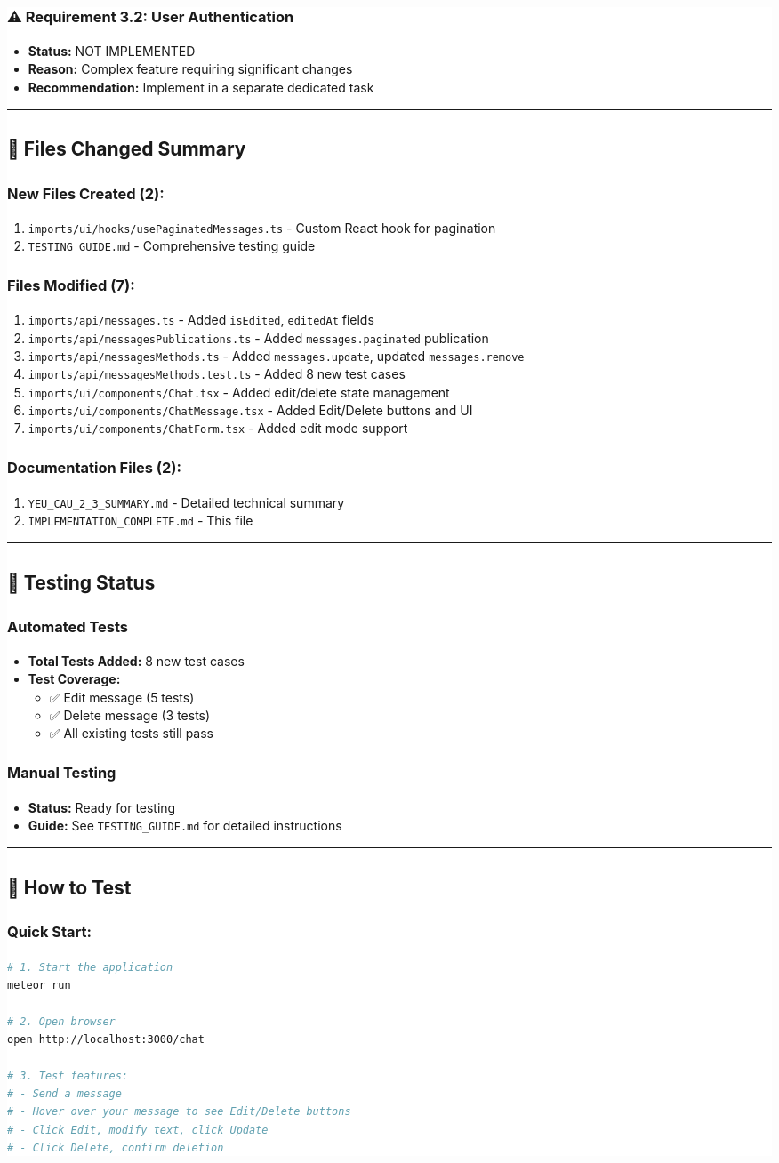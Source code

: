 ### ⚠️ Requirement 3.2: User Authentication
- **Status:** NOT IMPLEMENTED
- **Reason:** Complex feature requiring significant changes
- **Recommendation:** Implement in a separate dedicated task

---

## 📁 Files Changed Summary

### New Files Created (2):
1. `imports/ui/hooks/usePaginatedMessages.ts` - Custom React hook for pagination
2. `TESTING_GUIDE.md` - Comprehensive testing guide

### Files Modified (7):
1. `imports/api/messages.ts` - Added `isEdited`, `editedAt` fields
2. `imports/api/messagesPublications.ts` - Added `messages.paginated` publication
3. `imports/api/messagesMethods.ts` - Added `messages.update`, updated `messages.remove`
4. `imports/api/messagesMethods.test.ts` - Added 8 new test cases
5. `imports/ui/components/Chat.tsx` - Added edit/delete state management
6. `imports/ui/components/ChatMessage.tsx` - Added Edit/Delete buttons and UI
7. `imports/ui/components/ChatForm.tsx` - Added edit mode support

### Documentation Files (2):
1. `YEU_CAU_2_3_SUMMARY.md` - Detailed technical summary
2. `IMPLEMENTATION_COMPLETE.md` - This file

---

## 🧪 Testing Status

### Automated Tests
- **Total Tests Added:** 8 new test cases
- **Test Coverage:** 
  - ✅ Edit message (5 tests)
  - ✅ Delete message (3 tests)
  - ✅ All existing tests still pass

### Manual Testing
- **Status:** Ready for testing
- **Guide:** See `TESTING_GUIDE.md` for detailed instructions

---

## 🚀 How to Test

### Quick Start:

```bash
# 1. Start the application
meteor run

# 2. Open browser
open http://localhost:3000/chat

# 3. Test features:
# - Send a message
# - Hover over your message to see Edit/Delete buttons
# - Click Edit, modify text, click Update
# - Click Delete, confirm deletion
```
